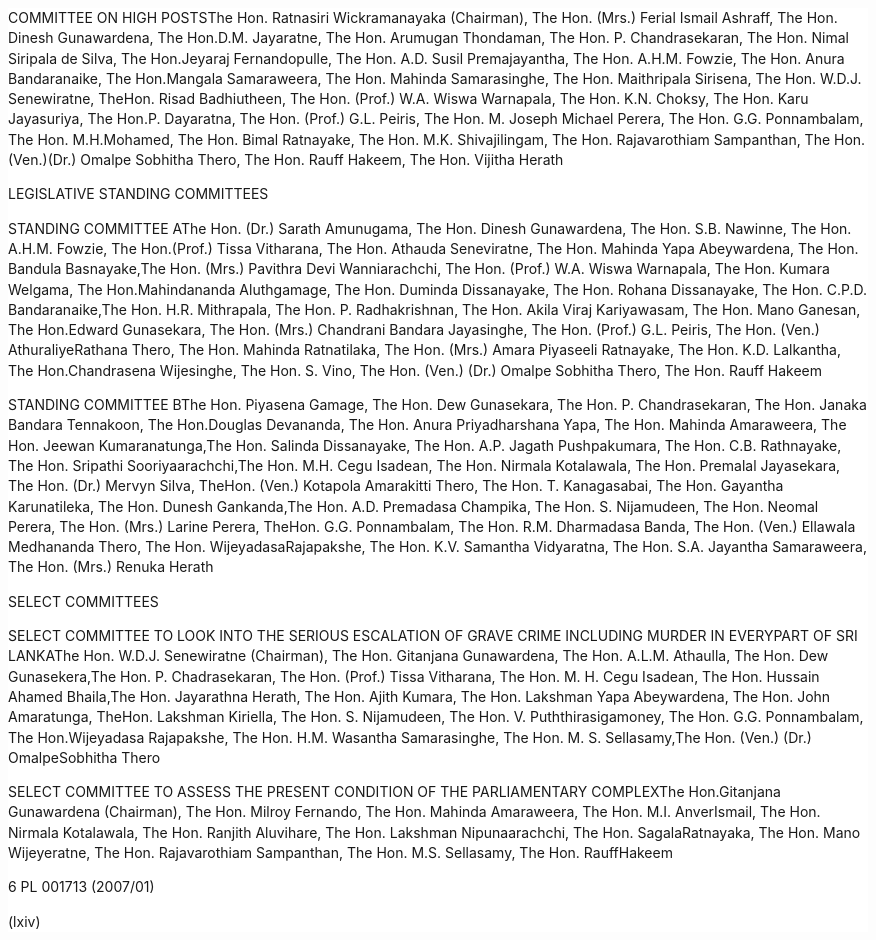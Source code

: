 COMMITTEE ON HIGH POSTSThe Hon. Ratnasiri Wickramanayaka (Chairman), The Hon. (Mrs.) Ferial Ismail Ashraff, The Hon. Dinesh Gunawardena, The Hon.D.M. Jayaratne, The Hon. Arumugan Thondaman, The Hon. P. Chandrasekaran, The Hon. Nimal Siripala de Silva, The Hon.Jeyaraj Fernandopulle, The Hon. A.D. Susil Premajayantha, The Hon. A.H.M. Fowzie, The Hon. Anura Bandaranaike, The Hon.Mangala Samaraweera, The Hon. Mahinda Samarasinghe, The Hon. Maithripala Sirisena, The Hon. W.D.J. Senewiratne, TheHon. Risad Badhiutheen, The Hon. (Prof.) W.A. Wiswa Warnapala, The Hon. K.N. Choksy, The Hon. Karu Jayasuriya, The Hon.P. Dayaratna, The Hon. (Prof.) G.L. Peiris, The Hon. M. Joseph Michael Perera, The Hon. G.G. Ponnambalam, The Hon. M.H.Mohamed, The Hon. Bimal Ratnayake, The Hon. M.K. Shivajilingam, The Hon. Rajavarothiam Sampanthan, The Hon. (Ven.)(Dr.) Omalpe Sobhitha Thero, The Hon. Rauff Hakeem, The Hon. Vijitha Herath

LEGISLATIVE STANDING COMMITTEES

STANDING COMMITTEE AThe Hon. (Dr.) Sarath Amunugama, The Hon. Dinesh Gunawardena, The Hon. S.B. Nawinne, The Hon. A.H.M. Fowzie, The Hon.(Prof.) Tissa Vitharana, The Hon. Athauda Seneviratne, The Hon. Mahinda Yapa Abeywardena, The Hon. Bandula Basnayake,The Hon. (Mrs.) Pavithra Devi Wanniarachchi, The Hon. (Prof.) W.A. Wiswa Warnapala, The Hon. Kumara Welgama, The Hon.Mahindananda Aluthgamage, The Hon. Duminda Dissanayake, The Hon. Rohana Dissanayake, The Hon. C.P.D. Bandaranaike,The Hon. H.R. Mithrapala, The Hon. P. Radhakrishnan, The Hon. Akila Viraj Kariyawasam, The Hon. Mano Ganesan, The Hon.Edward Gunasekara, The Hon. (Mrs.) Chandrani Bandara Jayasinghe, The Hon. (Prof.) G.L. Peiris, The Hon. (Ven.) AthuraliyeRathana Thero, The Hon. Mahinda Ratnatilaka, The Hon. (Mrs.) Amara Piyaseeli Ratnayake, The Hon. K.D. Lalkantha, The Hon.Chandrasena Wijesinghe, The Hon. S. Vino, The Hon. (Ven.) (Dr.) Omalpe Sobhitha Thero, The Hon. Rauff Hakeem

STANDING COMMITTEE BThe Hon. Piyasena Gamage, The Hon. Dew Gunasekara, The Hon. P. Chandrasekaran, The Hon. Janaka Bandara Tennakoon, The Hon.Douglas Devananda, The Hon. Anura Priyadharshana Yapa, The Hon. Mahinda Amaraweera, The Hon. Jeewan Kumaranatunga,The Hon. Salinda Dissanayake, The Hon. A.P. Jagath Pushpakumara, The Hon. C.B. Rathnayake, The Hon. Sripathi Sooriyaarachchi,The Hon. M.H. Cegu Isadean, The Hon. Nirmala Kotalawala, The Hon. Premalal Jayasekara, The Hon. (Dr.) Mervyn Silva, TheHon. (Ven.) Kotapola Amarakitti Thero, The Hon. T. Kanagasabai, The Hon. Gayantha Karunatileka, The Hon. Dunesh Gankanda,The Hon. A.D. Premadasa Champika, The Hon. S. Nijamudeen, The Hon. Neomal Perera, The Hon. (Mrs.) Larine Perera, TheHon. G.G. Ponnambalam, The Hon. R.M. Dharmadasa Banda, The Hon. (Ven.) Ellawala Medhananda Thero, The Hon. WijeyadasaRajapakshe, The Hon. K.V. Samantha Vidyaratna, The Hon. S.A. Jayantha Samaraweera, The Hon. (Mrs.) Renuka Herath

SELECT COMMITTEES

SELECT COMMITTEE TO LOOK INTO THE SERIOUS ESCALATION OF GRAVE CRIME INCLUDING MURDER IN EVERYPART OF SRI LANKAThe Hon. W.D.J. Senewiratne (Chairman), The Hon. Gitanjana Gunawardena, The Hon. A.L.M. Athaulla, The Hon. Dew Gunasekera,The Hon. P. Chadrasekaran, The Hon. (Prof.) Tissa Vitharana, The Hon. M. H. Cegu Isadean, The Hon. Hussain Ahamed Bhaila,The Hon. Jayarathna Herath, The Hon. Ajith Kumara, The Hon. Lakshman Yapa Abeywardena, The Hon. John Amaratunga, TheHon. Lakshman Kiriella, The Hon. S. Nijamudeen, The Hon. V. Puththirasigamoney, The Hon. G.G. Ponnambalam, The Hon.Wijeyadasa Rajapakshe, The Hon. H.M. Wasantha Samarasinghe, The Hon. M. S. Sellasamy,The Hon. (Ven.) (Dr.) OmalpeSobhitha Thero

SELECT COMMITTEE TO ASSESS THE PRESENT CONDITION OF THE PARLIAMENTARY COMPLEXThe Hon.Gitanjana Gunawardena (Chairman), The Hon. Milroy Fernando, The Hon. Mahinda Amaraweera, The Hon. M.I. AnverIsmail, The Hon. Nirmala Kotalawala, The Hon. Ranjith Aluvihare, The Hon. Lakshman Nipunaarachchi, The Hon. SagalaRatnayaka, The Hon. Mano Wijeyeratne, The Hon. Rajavarothiam Sampanthan, The Hon. M.S. Sellasamy, The Hon. RauffHakeem

6 PL 001713 (2007/01)

(lxiv)
